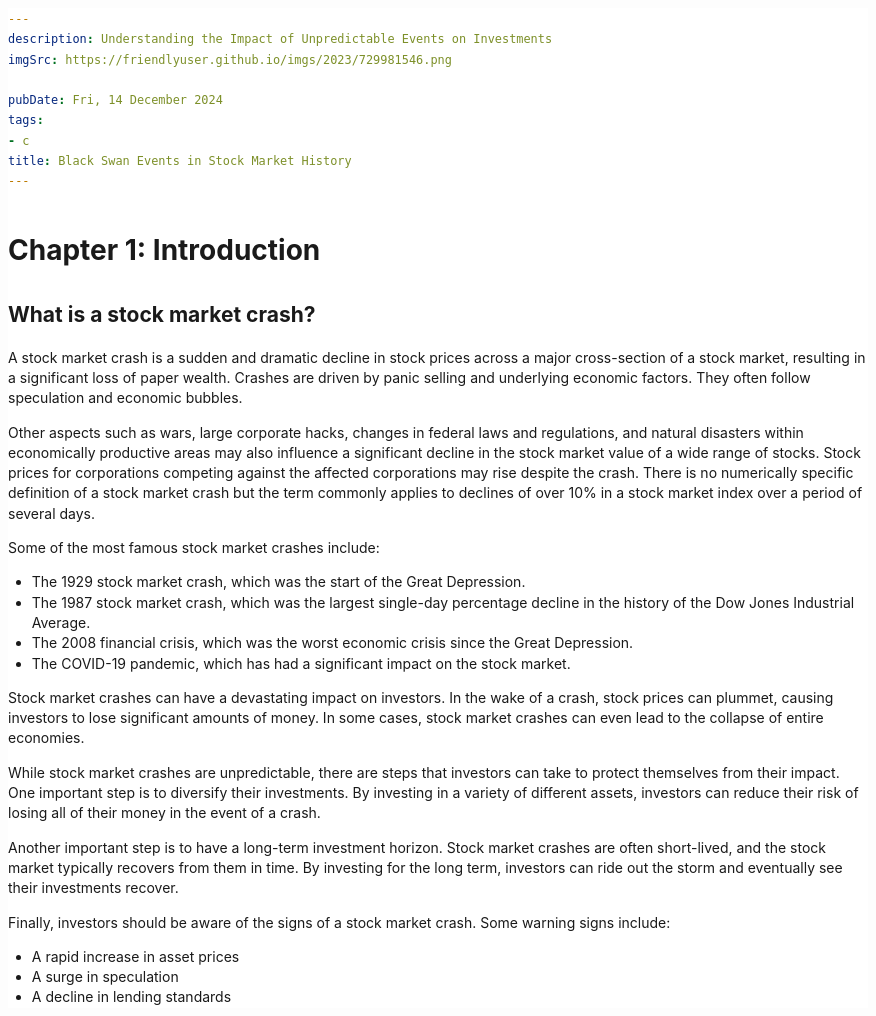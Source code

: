 ```yaml
---
description: Understanding the Impact of Unpredictable Events on Investments
imgSrc: https://friendlyuser.github.io/imgs/2023/729981546.png

pubDate: Fri, 14 December 2024
tags:
- c
title: Black Swan Events in Stock Market History
---
```


# Chapter 1: Introduction


## What is a stock market crash?


A stock market crash is a sudden and dramatic decline in stock prices across a major cross-section of a stock market, resulting in a significant loss of paper wealth. Crashes are driven by panic selling and underlying economic factors. They often follow speculation and economic bubbles.

Other aspects such as wars, large corporate hacks, changes in federal laws and regulations, and natural disasters within economically productive areas may also influence a significant decline in the stock market value of a wide range of stocks. Stock prices for corporations competing against the affected corporations may rise despite the crash. There is no numerically specific definition of a stock market crash but the term commonly applies to declines of over 10% in a stock market index over a period of several days.

Some of the most famous stock market crashes include:

* The 1929 stock market crash, which was the start of the Great Depression.
* The 1987 stock market crash, which was the largest single-day percentage decline in the history of the Dow Jones Industrial Average.
* The 2008 financial crisis, which was the worst economic crisis since the Great Depression.
* The COVID-19 pandemic, which has had a significant impact on the stock market.

Stock market crashes can have a devastating impact on investors. In the wake of a crash, stock prices can plummet, causing investors to lose significant amounts of money. In some cases, stock market crashes can even lead to the collapse of entire economies.

While stock market crashes are unpredictable, there are steps that investors can take to protect themselves from their impact. One important step is to diversify their investments. By investing in a variety of different assets, investors can reduce their risk of losing all of their money in the event of a crash.

Another important step is to have a long-term investment horizon. Stock market crashes are often short-lived, and the stock market typically recovers from them in time. By investing for the long term, investors can ride out the storm and eventually see their investments recover.

Finally, investors should be aware of the signs of a stock market crash. Some warning signs include:

* A rapid increase in asset prices
* A surge in speculation
* A decline in lending standards
